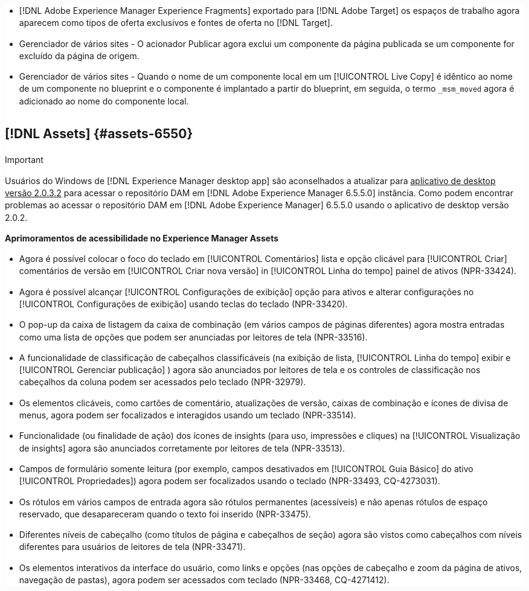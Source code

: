 * [!DNL Adobe Experience Manager Experience Fragments] exportado para [!DNL Adobe Target] os espaços de trabalho agora aparecem como tipos de oferta exclusivos e fontes de oferta no [!DNL Target].

* Gerenciador de vários sites - O acionador Publicar agora exclui um componente da página publicada se um componente for excluído da página de origem.

* Gerenciador de vários sites - Quando o nome de um componente local em um [!UICONTROL Live Copy] é idêntico ao nome de um componente no blueprint e o componente é implantado a partir do blueprint, em seguida, o termo `_msm_moved` agora é adicionado ao nome do componente local.

## [!DNL Assets] {#assets-6550}

>[!IMPORTANT]
>
>Usuários do Windows de [!DNL Experience Manager desktop app] são aconselhados a atualizar para [aplicativo de desktop versão 2.0.3.2](https://experienceleague.adobe.com/docs/experience-manager-desktop-app/using/release-notes.html#what-is-new) para acessar o repositório DAM em [!DNL Adobe Experience Manager 6.5.5.0] instância. Como podem encontrar problemas ao acessar o repositório DAM em [!DNL Adobe Experience Manager] 6.5.5.0 usando o aplicativo de desktop versão 2.0.2.

**Aprimoramentos de acessibilidade no Experience Manager Assets**

* Agora é possível colocar o foco do teclado em [!UICONTROL Comentários] lista e opção clicável para [!UICONTROL Criar] comentários de versão em [!UICONTROL Criar nova versão] in [!UICONTROL Linha do tempo] painel de ativos (NPR-33424).

* Agora é possível alcançar [!UICONTROL Configurações de exibição] opção para ativos e alterar configurações no [!UICONTROL Configurações de exibição] usando teclas do teclado (NPR-33420).

* O pop-up da caixa de listagem da caixa de combinação (em vários campos de páginas diferentes) agora mostra entradas como uma lista de opções que podem ser anunciadas por leitores de tela (NPR-33516).

* A funcionalidade de classificação de cabeçalhos classificáveis (na exibição de lista, [!UICONTROL Linha do tempo] exibir e [!UICONTROL Gerenciar publicação] ) agora são anunciados por leitores de tela e os controles de classificação nos cabeçalhos da coluna podem ser acessados pelo teclado (NPR-32979).

* Os elementos clicáveis, como cartões de comentário, atualizações de versão, caixas de combinação e ícones de divisa de menus, agora podem ser focalizados e interagidos usando um teclado (NPR-33514).

* Funcionalidade (ou finalidade de ação) dos ícones de insights (para uso, impressões e cliques) na [!UICONTROL Visualização de insights] agora são anunciados corretamente por leitores de tela (NPR-33513).

* Campos de formulário somente leitura (por exemplo, campos desativados em [!UICONTROL Guia Básico] do ativo [!UICONTROL Propriedades]) agora podem ser focalizados usando o teclado (NPR-33493, CQ-4273031).

* Os rótulos em vários campos de entrada agora são rótulos permanentes (acessíveis) e não apenas rótulos de espaço reservado, que desapareceram quando o texto foi inserido (NPR-33475).

* Diferentes níveis de cabeçalho (como títulos de página e cabeçalhos de seção) agora são vistos como cabeçalhos com níveis diferentes para usuários de leitores de tela (NPR-33471).

* Os elementos interativos da interface do usuário, como links e opções (nas opções de cabeçalho e zoom da página de ativos, navegação de pastas), agora podem ser acessados com teclado (NPR-33468, CQ-4271412).
